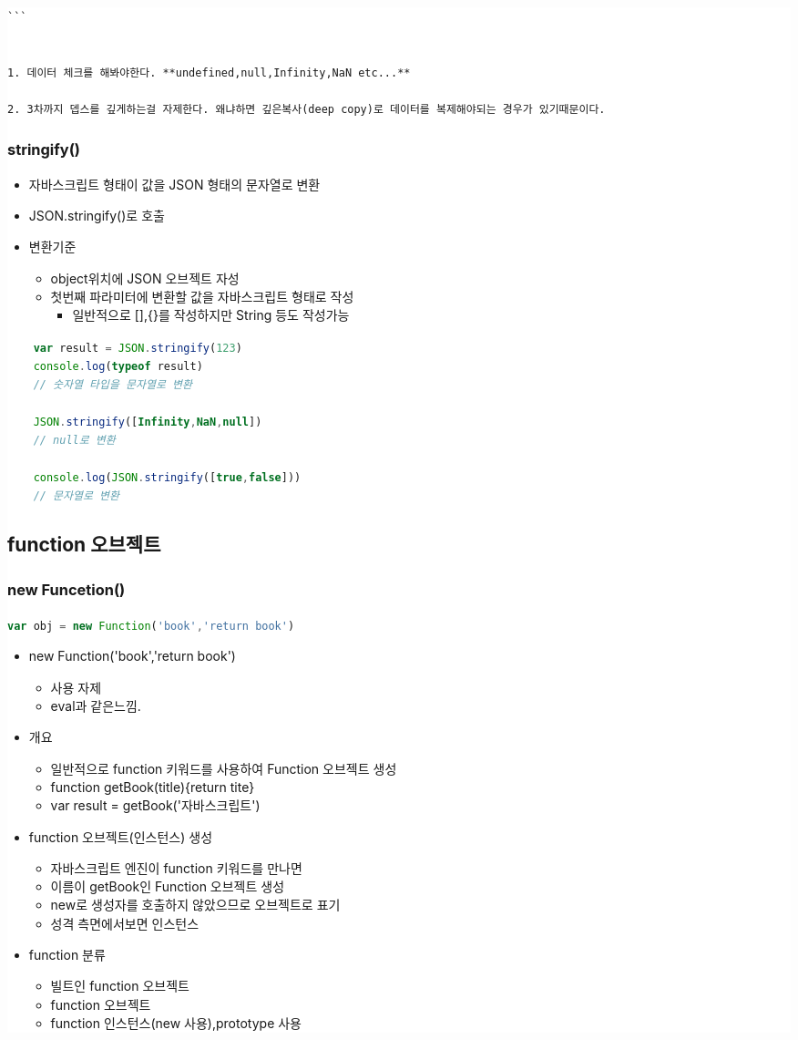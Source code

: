     ```
    

    1. 데이터 체크를 해봐야한다. **undefined,null,Infinity,NaN etc...**
    
    2. 3차까지 뎁스를 깊게하는걸 자제한다. 왜냐하면 깊은복사(deep copy)로 데이터를 복제해야되는 경우가 있기때문이다.


### stringify()

+ 자바스크립트 형태이 값을 JSON 형태의 문자열로 변환 
+ JSON.stringify()로 호출

+ 변환기준
    + object위치에 JSON 오브젝트 자성
    + 첫번째 파라미터에 변환할 값을 자바스크립트 형태로 작성
        + 일반적으로 [],{}를 작성하지만 String 등도 작성가능


```javascript
    var result = JSON.stringify(123)
    console.log(typeof result)
    // 숫자열 타입을 문자열로 변환
    
    JSON.stringify([Infinity,NaN,null])
    // null로 변환

    console.log(JSON.stringify([true,false]))
    // 문자열로 변환
```




## function 오브젝트

### new Funcetion()
```javascript
var obj = new Function('book','return book')
```

+ new Function('book','return book')
    + 사용 자제
    + eval과 같은느낌.

+ 개요
    + 일반적으로 function 키워드를 사용하여 Function 오브젝트 생성
    + function getBook(title){return tite}
    + var result = getBook('자바스크립트')
+ function 오브젝트(인스턴스) 생성
    + 자바스크립트 엔진이 function 키워드를 만나면
    + 이름이 getBook인 Function 오브젝트 생성
    + new로 생성자를 호출하지 않았으므로 오브젝트로 표기
    + 성격 측면에서보면 인스턴스

+ function 분류
    + 빌트인 function 오브젝트
    + function 오브젝트
    + function 인스턴스(new 사용),prototype 사용

